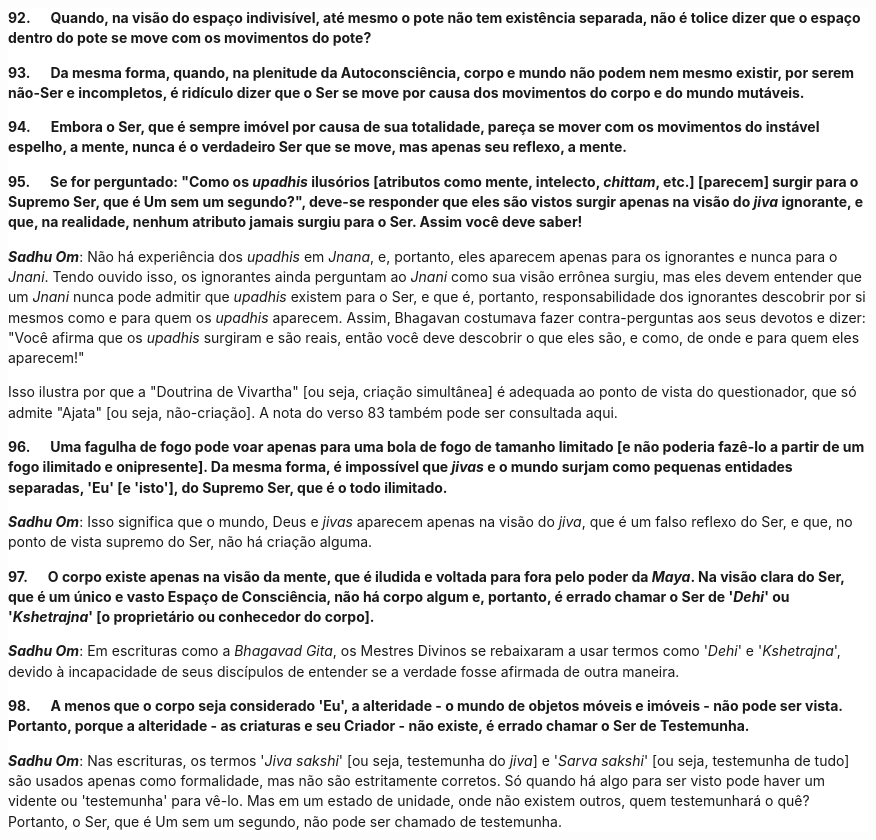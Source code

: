 


**92.      Quando, na visão do espaço indivisível, até mesmo o pote não tem existência separada, não é tolice dizer que o espaço dentro do pote se move com os movimentos do pote?**

**93.      Da mesma forma, quando, na plenitude da Autoconsciência, corpo e mundo não podem nem mesmo existir, por serem não-Ser e incompletos, é ridículo dizer que o Ser se move por causa dos movimentos do corpo e do mundo mutáveis.**

**94.      Embora o Ser, que é sempre imóvel por causa de sua totalidade, pareça se mover com os movimentos do instável espelho, a mente, nunca é o verdadeiro Ser que se move, mas apenas seu reflexo, a mente.**

**95.      Se for perguntado: "Como os _upadhis_ ilusórios \[atributos como mente, intelecto, _chittam_, etc.] \[parecem] surgir para o Supremo Ser, que é Um sem um segundo?", deve-se responder que eles são vistos surgir apenas na visão do _jiva_ ignorante, e que, na realidade, nenhum atributo jamais surgiu para o Ser. Assim você deve saber!**

**_Sadhu Om_**: Não há experiência dos _upadhis_ em _Jnana_, e, portanto, eles aparecem apenas para os ignorantes e nunca para o _Jnani_. Tendo ouvido isso, os ignorantes ainda perguntam ao _Jnani_ como sua visão errônea surgiu, mas eles devem entender que um _Jnani_ nunca pode admitir que _upadhis_ existem para o Ser, e que é, portanto, responsabilidade dos ignorantes descobrir por si mesmos como e para quem os _upadhis_ aparecem. Assim, Bhagavan costumava fazer contra-perguntas aos seus devotos e dizer: "Você afirma que os _upadhis_ surgiram e são reais, então você deve descobrir o que eles são, e como, de onde e para quem eles aparecem!"

Isso ilustra por que a "Doutrina de Vivartha" \[ou seja, criação simultânea] é adequada ao ponto de vista do questionador, que só admite "Ajata" \[ou seja, não-criação]. A nota do verso 83 também pode ser consultada aqui.

**96.      Uma fagulha de fogo pode voar apenas para uma bola de fogo de tamanho limitado \[e não poderia fazê-lo a partir de um fogo ilimitado e onipresente]. Da mesma forma, é impossível que _jivas_ e o mundo surjam como pequenas entidades separadas, 'Eu' \[e 'isto'], do Supremo Ser, que é o todo ilimitado.**

**_Sadhu Om_**: Isso significa que o mundo, Deus e _jivas_ aparecem apenas na visão do _jiva_, que é um falso reflexo do Ser, e que, no ponto de vista supremo do Ser, não há criação alguma.








**97.      O corpo existe apenas na visão da mente, que é iludida e voltada para fora pelo poder da _Maya_. Na visão clara do Ser, que é um único e vasto Espaço de Consciência, não há corpo algum e, portanto, é errado chamar o Ser de '_Dehi_' ou '_Kshetrajna_' \[o proprietário ou conhecedor do corpo].**

**_Sadhu Om_**: Em escrituras como a _Bhagavad Gita_, os Mestres Divinos se rebaixaram a usar termos como '_Dehi_' e '_Kshetrajna_', devido à incapacidade de seus discípulos de entender se a verdade fosse afirmada de outra maneira.

**98.      A menos que o corpo seja considerado 'Eu', a alteridade - o mundo de objetos móveis e imóveis - não pode ser vista. Portanto, porque a alteridade - as criaturas e seu Criador - não existe, é errado chamar o Ser de Testemunha.**

**_Sadhu Om_**: Nas escrituras, os termos '_Jiva sakshi_' \[ou seja, testemunha do _jiva_] e '_Sarva sakshi_' \[ou seja, testemunha de tudo] são usados apenas como formalidade, mas não são estritamente corretos. Só quando há algo para ser visto pode haver um vidente ou 'testemunha' para vê-lo. Mas em um estado de unidade, onde não existem outros, quem testemunhará o quê? Portanto, o Ser, que é Um sem um segundo, não pode ser chamado de testemunha.

